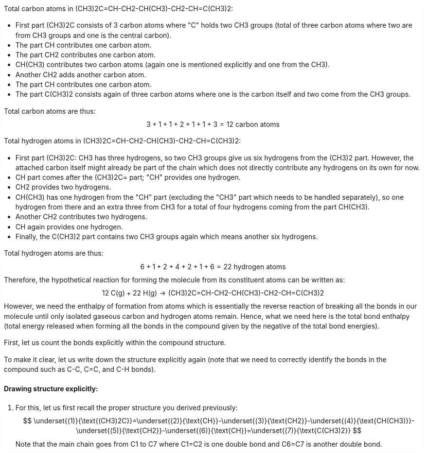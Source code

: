 Total carbon atoms in (CH3)2C=CH-CH2-CH(CH3)-CH2-CH=C(CH3)2:
- First part (CH3)2C consists of 3 carbon atoms where "C" holds two CH3 groups (total of three carbon atoms where two are from CH3 groups and one is the central carbon).
- The part CH contributes one carbon atom.
- The part CH2 contributes one carbon atom.
- CH(CH3) contributes two carbon atoms (again one is mentioned explicitly and one from the CH3).
- Another CH2 adds another carbon atom.
- The part CH contributes one carbon atom.
- The part C(CH3)2 consists again of three carbon atoms where one is the carbon itself and two come from the CH3 groups.

Total carbon atoms are thus:
$$
3 + 1 + 1 + 2 + 1 + 1 + 3 = 12\text{ carbon atoms}
$$

Total hydrogen atoms in (CH3)2C=CH-CH2-CH(CH3)-CH2-CH=C(CH3)2:
- First part (CH3)2C: CH3 has three hydrogens, so two CH3 groups give us six hydrogens from the (CH3)2 part. However, the attached carbon itself might already be part of the chain which does not directly contribute any hydrogens on its own for now.
- CH part comes after the (CH3)2C= part; "CH" provides one hydrogen.
- CH2 provides two hydrogens.
- CH(CH3) has one hydrogen from the "CH" part (excluding the "CH3" part which needs to be handled separately), so one hydrogen from there and an extra three from CH3 for a total of four hydrogens coming from the part CH(CH3).
- Another CH2 contributes two hydrogens.
- CH again provides one hydrogen.
- Finally, the C(CH3)2 part contains two CH3 groups again which means another six hydrogens.

Total hydrogen atoms are thus:
$$
6 + 1 + 2 + 4 + 2 + 1 + 6 = 22\text{ hydrogen atoms}
$$
Therefore, the hypothetical reaction for forming the molecule from its constituent atoms can be written as:
$$
12\text{ C(g)} + 22\text{ H(g)} \rightarrow \text{(CH3)2C=CH-CH2-CH(CH3)-CH2-CH=C(CH3)2}
$$
However, we need the enthalpy of formation from atoms which is essentially the reverse reaction of breaking all the bonds in our molecule until only isolated gaseous carbon and hydrogen atoms remain. Hence, what we need here is the total bond enthalpy (total energy released when forming all the bonds in the compound given by the negative of the total bond energies).

First, let us count the bonds explicitly within the compound structure. 

To make it clear, let us write down the structure explicitly again (note that we need to correctly identify the bonds in the compound such as C-C, C=C, and C-H bonds).

#### Drawing structure explicitly:
1. For this, let us first recall the proper structure you derived previously:
$$
\underset{(1)}{\text{(CH3)2C}}=\underset{(2)}{\text{CH}}-\underset{(3)}{\text{CH2}}-\underset{(4)}{\text{CH(CH3)}}-\underset{(5)}{\text{CH2}}-\underset{(6)}{\text{CH}}=\underset{(7)}{\text{C(CH3)2}}
$$
Note that the main chain goes from C1 to C7 where C1=C2 is one double bond and C6=C7 is another double bond.
